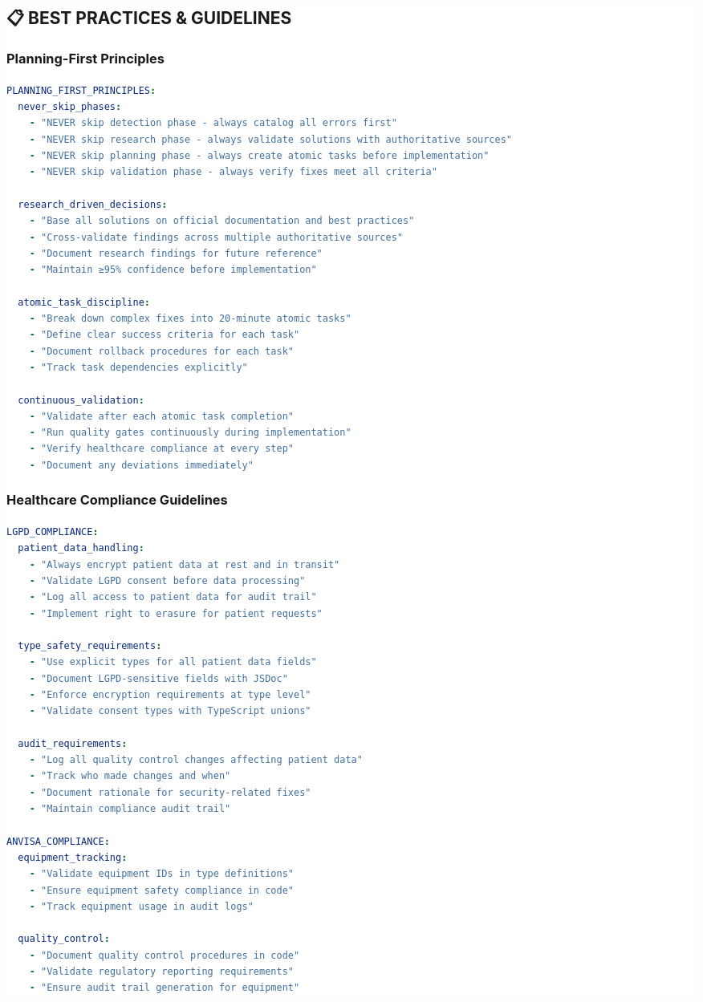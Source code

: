 
## 📋 BEST PRACTICES & GUIDELINES

### **Planning-First Principles**

```yaml
PLANNING_FIRST_PRINCIPLES:
  never_skip_phases:
    - "NEVER skip detection phase - always catalog all errors first"
    - "NEVER skip research phase - always validate solutions with authoritative sources"
    - "NEVER skip planning phase - always create atomic tasks before implementation"
    - "NEVER skip validation phase - always verify fixes meet all criteria"

  research_driven_decisions:
    - "Base all solutions on official documentation and best practices"
    - "Cross-validate findings across multiple authoritative sources"
    - "Document research findings for future reference"
    - "Maintain ≥95% confidence before implementation"

  atomic_task_discipline:
    - "Break down complex fixes into 20-minute atomic tasks"
    - "Define clear success criteria for each task"
    - "Document rollback procedures for each task"
    - "Track task dependencies explicitly"

  continuous_validation:
    - "Validate after each atomic task completion"
    - "Run quality gates continuously during implementation"
    - "Verify healthcare compliance at every step"
    - "Document any deviations immediately"
```

### **Healthcare Compliance Guidelines**

```yaml
LGPD_COMPLIANCE:
  patient_data_handling:
    - "Always encrypt patient data at rest and in transit"
    - "Validate LGPD consent before data processing"
    - "Log all access to patient data for audit trail"
    - "Implement right to erasure for patient requests"

  type_safety_requirements:
    - "Use explicit types for all patient data fields"
    - "Document LGPD-sensitive fields with JSDoc"
    - "Enforce encryption requirements at type level"
    - "Validate consent types with TypeScript unions"

  audit_requirements:
    - "Log all quality control changes affecting patient data"
    - "Track who made changes and when"
    - "Document rationale for security-related fixes"
    - "Maintain compliance audit trail"

ANVISA_COMPLIANCE:
  equipment_tracking:
    - "Validate equipment IDs in type definitions"
    - "Ensure equipment safety compliance in code"
    - "Track equipment usage in audit logs"

  quality_control:
    - "Document quality control procedures in code"
    - "Validate regulatory reporting requirements"
    - "Ensure audit trail generation for equipment"
```